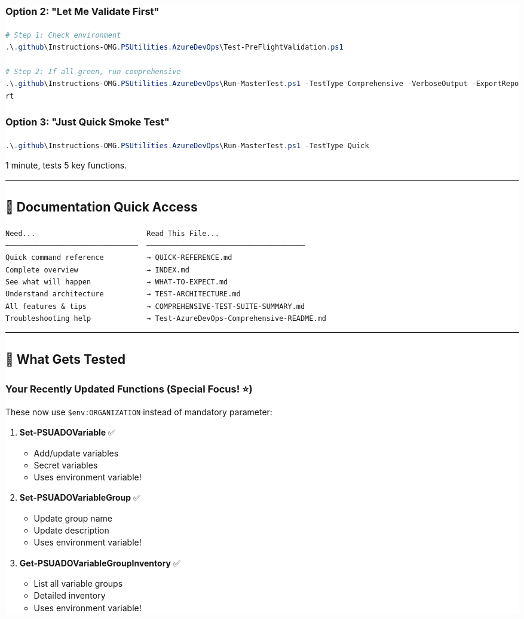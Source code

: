 ### Option 2: "Let Me Validate First"
```powershell
# Step 1: Check environment
.\.github\Instructions-OMG.PSUtilities.AzureDevOps\Test-PreFlightValidation.ps1

# Step 2: If all green, run comprehensive
.\.github\Instructions-OMG.PSUtilities.AzureDevOps\Run-MasterTest.ps1 -TestType Comprehensive -VerboseOutput -ExportReport
```

### Option 3: "Just Quick Smoke Test"
```powershell
.\.github\Instructions-OMG.PSUtilities.AzureDevOps\Run-MasterTest.ps1 -TestType Quick
```
1 minute, tests 5 key functions.

---

## 📖 Documentation Quick Access

```
Need...                          Read This File...
───────────────────────────────  ─────────────────────────────────────
Quick command reference          → QUICK-REFERENCE.md
Complete overview                → INDEX.md
See what will happen             → WHAT-TO-EXPECT.md
Understand architecture          → TEST-ARCHITECTURE.md
All features & tips              → COMPREHENSIVE-TEST-SUITE-SUMMARY.md
Troubleshooting help             → Test-AzureDevOps-Comprehensive-README.md
```

---

## 🎯 What Gets Tested

### Your Recently Updated Functions (Special Focus! ⭐)

These now use `$env:ORGANIZATION` instead of mandatory parameter:

1. **Set-PSUADOVariable** ✅
   - Add/update variables
   - Secret variables
   - Uses environment variable!

2. **Set-PSUADOVariableGroup** ✅
   - Update group name
   - Update description
   - Uses environment variable!

3. **Get-PSUADOVariableGroupInventory** ✅
   - List all variable groups
   - Detailed inventory
   - Uses environment variable!
